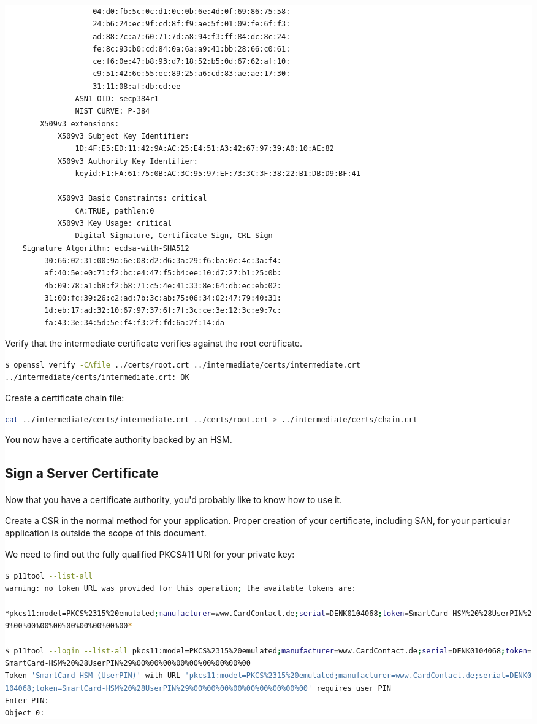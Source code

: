 ```bash
                    04:d0:fb:5c:0c:d1:0c:0b:6e:4d:0f:69:86:75:58:
                    24:b6:24:ec:9f:cd:8f:f9:ae:5f:01:09:fe:6f:f3:
                    ad:88:7c:a7:60:71:7d:a8:94:f3:ff:84:dc:8c:24:
                    fe:8c:93:b0:cd:84:0a:6a:a9:41:bb:28:66:c0:61:
                    ce:f6:0e:47:b8:93:d7:18:52:b5:0d:67:62:af:10:
                    c9:51:42:6e:55:ec:89:25:a6:cd:83:ae:ae:17:30:
                    31:11:08:af:db:cd:ee
                ASN1 OID: secp384r1
                NIST CURVE: P-384
        X509v3 extensions:
            X509v3 Subject Key Identifier:
                1D:4F:E5:ED:11:42:9A:AC:25:E4:51:A3:42:67:97:39:A0:10:AE:82
            X509v3 Authority Key Identifier:
                keyid:F1:FA:61:75:0B:AC:3C:95:97:EF:73:3C:3F:38:22:B1:DB:D9:BF:41

            X509v3 Basic Constraints: critical
                CA:TRUE, pathlen:0
            X509v3 Key Usage: critical
                Digital Signature, Certificate Sign, CRL Sign
    Signature Algorithm: ecdsa-with-SHA512
         30:66:02:31:00:9a:6e:08:d2:d6:3a:29:f6:ba:0c:4c:3a:f4:
         af:40:5e:e0:71:f2:bc:e4:47:f5:b4:ee:10:d7:27:b1:25:0b:
         4b:09:78:a1:b8:f2:b8:71:c5:4e:41:33:8e:64:db:ec:eb:02:
         31:00:fc:39:26:c2:ad:7b:3c:ab:75:06:34:02:47:79:40:31:
         1d:eb:17:ad:32:10:67:97:37:6f:7f:3c:ce:3e:12:3c:e9:7c:
         fa:43:3e:34:5d:5e:f4:f3:2f:fd:6a:2f:14:da
```

Verify that the intermediate certificate verifies against the root certificate.

```bash
$ openssl verify -CAfile ../certs/root.crt ../intermediate/certs/intermediate.crt
../intermediate/certs/intermediate.crt: OK
```

Create a certificate chain file:

```bash
cat ../intermediate/certs/intermediate.crt ../certs/root.crt > ../intermediate/certs/chain.crt
```

You now have a certificate authority backed by an HSM.

## Sign a Server Certificate

Now that you have a certificate authority, you'd probably like to know how to use it.

Create a CSR in the normal method for your application. Proper creation of your certificate, including SAN, for your particular application is outside the scope of this document.

We need to find out the fully qualified PKCS#11 URI for your private key:

```bash
$ p11tool --list-all
warning: no token URL was provided for this operation; the available tokens are:

*pkcs11:model=PKCS%2315%20emulated;manufacturer=www.CardContact.de;serial=DENK0104068;token=SmartCard-HSM%20%28UserPIN%29%00%00%00%00%00%00%00%00%00*

$ p11tool --login --list-all pkcs11:model=PKCS%2315%20emulated;manufacturer=www.CardContact.de;serial=DENK0104068;token=SmartCard-HSM%20%28UserPIN%29%00%00%00%00%00%00%00%00%00
Token 'SmartCard-HSM (UserPIN)' with URL 'pkcs11:model=PKCS%2315%20emulated;manufacturer=www.CardContact.de;serial=DENK0104068;token=SmartCard-HSM%20%28UserPIN%29%00%00%00%00%00%00%00%00%00' requires user PIN
Enter PIN:
Object 0:
```